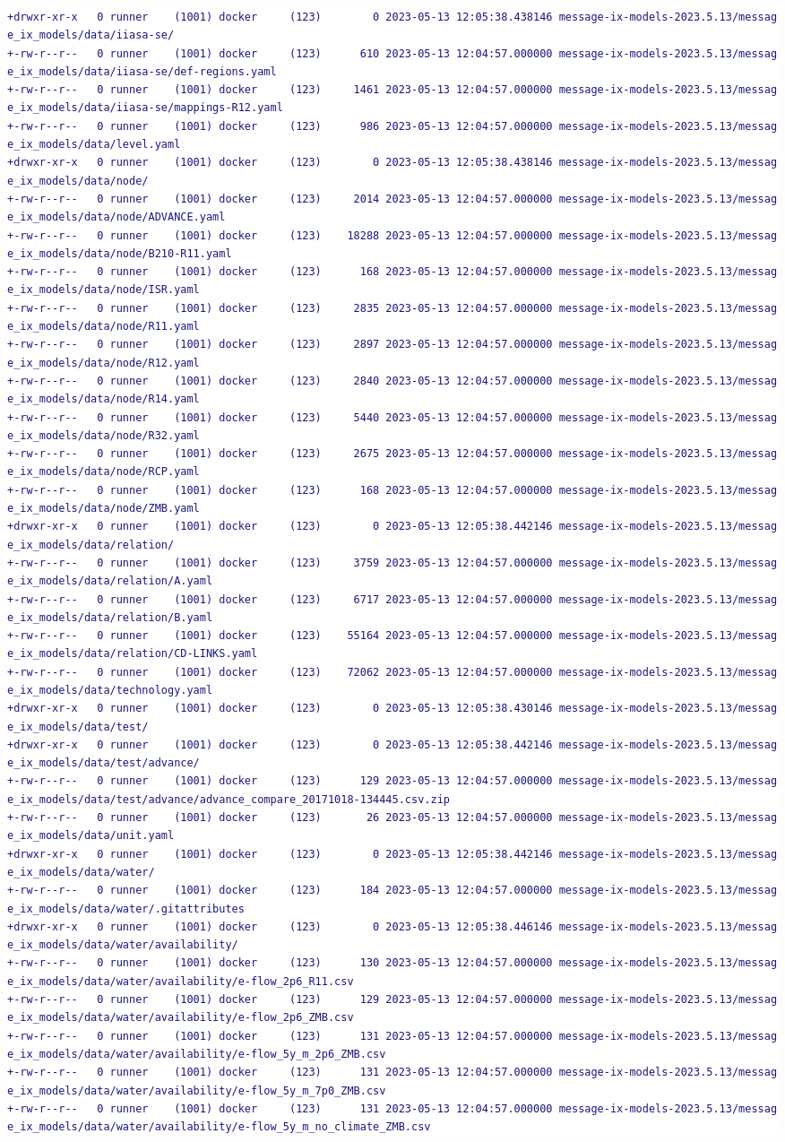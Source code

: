 ```diff
+drwxr-xr-x   0 runner    (1001) docker     (123)        0 2023-05-13 12:05:38.438146 message-ix-models-2023.5.13/message_ix_models/data/iiasa-se/
+-rw-r--r--   0 runner    (1001) docker     (123)      610 2023-05-13 12:04:57.000000 message-ix-models-2023.5.13/message_ix_models/data/iiasa-se/def-regions.yaml
+-rw-r--r--   0 runner    (1001) docker     (123)     1461 2023-05-13 12:04:57.000000 message-ix-models-2023.5.13/message_ix_models/data/iiasa-se/mappings-R12.yaml
+-rw-r--r--   0 runner    (1001) docker     (123)      986 2023-05-13 12:04:57.000000 message-ix-models-2023.5.13/message_ix_models/data/level.yaml
+drwxr-xr-x   0 runner    (1001) docker     (123)        0 2023-05-13 12:05:38.438146 message-ix-models-2023.5.13/message_ix_models/data/node/
+-rw-r--r--   0 runner    (1001) docker     (123)     2014 2023-05-13 12:04:57.000000 message-ix-models-2023.5.13/message_ix_models/data/node/ADVANCE.yaml
+-rw-r--r--   0 runner    (1001) docker     (123)    18288 2023-05-13 12:04:57.000000 message-ix-models-2023.5.13/message_ix_models/data/node/B210-R11.yaml
+-rw-r--r--   0 runner    (1001) docker     (123)      168 2023-05-13 12:04:57.000000 message-ix-models-2023.5.13/message_ix_models/data/node/ISR.yaml
+-rw-r--r--   0 runner    (1001) docker     (123)     2835 2023-05-13 12:04:57.000000 message-ix-models-2023.5.13/message_ix_models/data/node/R11.yaml
+-rw-r--r--   0 runner    (1001) docker     (123)     2897 2023-05-13 12:04:57.000000 message-ix-models-2023.5.13/message_ix_models/data/node/R12.yaml
+-rw-r--r--   0 runner    (1001) docker     (123)     2840 2023-05-13 12:04:57.000000 message-ix-models-2023.5.13/message_ix_models/data/node/R14.yaml
+-rw-r--r--   0 runner    (1001) docker     (123)     5440 2023-05-13 12:04:57.000000 message-ix-models-2023.5.13/message_ix_models/data/node/R32.yaml
+-rw-r--r--   0 runner    (1001) docker     (123)     2675 2023-05-13 12:04:57.000000 message-ix-models-2023.5.13/message_ix_models/data/node/RCP.yaml
+-rw-r--r--   0 runner    (1001) docker     (123)      168 2023-05-13 12:04:57.000000 message-ix-models-2023.5.13/message_ix_models/data/node/ZMB.yaml
+drwxr-xr-x   0 runner    (1001) docker     (123)        0 2023-05-13 12:05:38.442146 message-ix-models-2023.5.13/message_ix_models/data/relation/
+-rw-r--r--   0 runner    (1001) docker     (123)     3759 2023-05-13 12:04:57.000000 message-ix-models-2023.5.13/message_ix_models/data/relation/A.yaml
+-rw-r--r--   0 runner    (1001) docker     (123)     6717 2023-05-13 12:04:57.000000 message-ix-models-2023.5.13/message_ix_models/data/relation/B.yaml
+-rw-r--r--   0 runner    (1001) docker     (123)    55164 2023-05-13 12:04:57.000000 message-ix-models-2023.5.13/message_ix_models/data/relation/CD-LINKS.yaml
+-rw-r--r--   0 runner    (1001) docker     (123)    72062 2023-05-13 12:04:57.000000 message-ix-models-2023.5.13/message_ix_models/data/technology.yaml
+drwxr-xr-x   0 runner    (1001) docker     (123)        0 2023-05-13 12:05:38.430146 message-ix-models-2023.5.13/message_ix_models/data/test/
+drwxr-xr-x   0 runner    (1001) docker     (123)        0 2023-05-13 12:05:38.442146 message-ix-models-2023.5.13/message_ix_models/data/test/advance/
+-rw-r--r--   0 runner    (1001) docker     (123)      129 2023-05-13 12:04:57.000000 message-ix-models-2023.5.13/message_ix_models/data/test/advance/advance_compare_20171018-134445.csv.zip
+-rw-r--r--   0 runner    (1001) docker     (123)       26 2023-05-13 12:04:57.000000 message-ix-models-2023.5.13/message_ix_models/data/unit.yaml
+drwxr-xr-x   0 runner    (1001) docker     (123)        0 2023-05-13 12:05:38.442146 message-ix-models-2023.5.13/message_ix_models/data/water/
+-rw-r--r--   0 runner    (1001) docker     (123)      184 2023-05-13 12:04:57.000000 message-ix-models-2023.5.13/message_ix_models/data/water/.gitattributes
+drwxr-xr-x   0 runner    (1001) docker     (123)        0 2023-05-13 12:05:38.446146 message-ix-models-2023.5.13/message_ix_models/data/water/availability/
+-rw-r--r--   0 runner    (1001) docker     (123)      130 2023-05-13 12:04:57.000000 message-ix-models-2023.5.13/message_ix_models/data/water/availability/e-flow_2p6_R11.csv
+-rw-r--r--   0 runner    (1001) docker     (123)      129 2023-05-13 12:04:57.000000 message-ix-models-2023.5.13/message_ix_models/data/water/availability/e-flow_2p6_ZMB.csv
+-rw-r--r--   0 runner    (1001) docker     (123)      131 2023-05-13 12:04:57.000000 message-ix-models-2023.5.13/message_ix_models/data/water/availability/e-flow_5y_m_2p6_ZMB.csv
+-rw-r--r--   0 runner    (1001) docker     (123)      131 2023-05-13 12:04:57.000000 message-ix-models-2023.5.13/message_ix_models/data/water/availability/e-flow_5y_m_7p0_ZMB.csv
+-rw-r--r--   0 runner    (1001) docker     (123)      131 2023-05-13 12:04:57.000000 message-ix-models-2023.5.13/message_ix_models/data/water/availability/e-flow_5y_m_no_climate_ZMB.csv
```